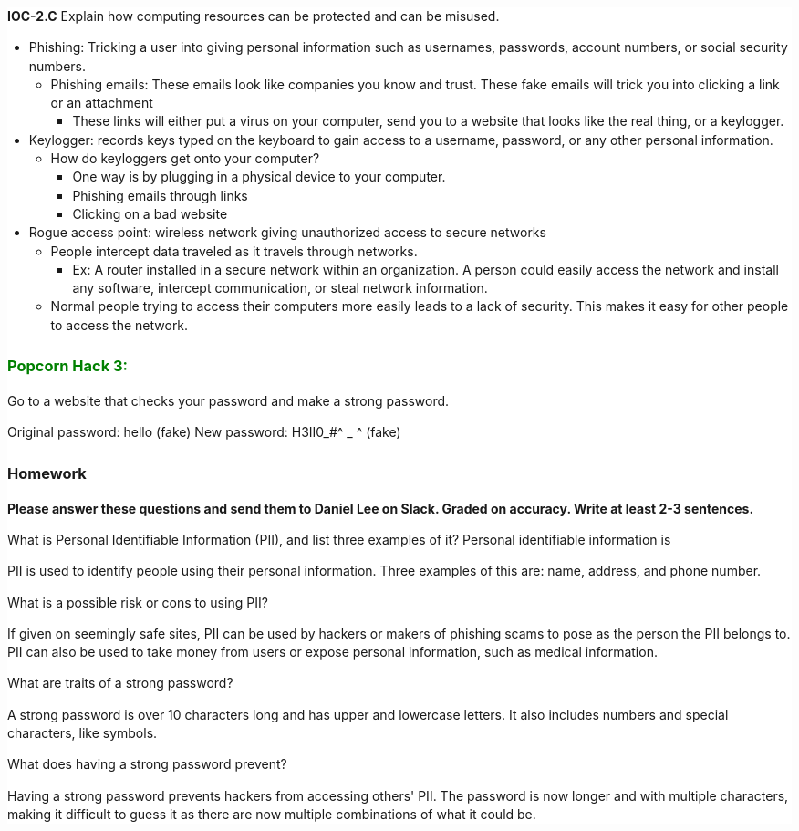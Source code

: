 **IOC-2.C** Explain how computing resources can be protected and can be misused.

</font>

- Phishing: Tricking a user into giving personal information such as usernames, passwords, account numbers, or social security numbers.
  - Phishing emails: These emails look like companies you know and trust. These fake emails will trick you into clicking a link or an attachment
    - These links will either put a virus on your computer, send you to a website that looks like the real thing,  or a keylogger.
- Keylogger: records keys typed on the keyboard to gain access to a username, password, or any other personal information.
  - How do keyloggers get onto your computer?
    - One way is by plugging in a physical device to your computer.
    - Phishing emails through links
    - Clicking on a bad website
- Rogue access point: wireless network giving unauthorized access to secure networks
  - People intercept data traveled as it travels through networks.
    - Ex: A router installed in a secure network within an organization. A person could easily access the network and install any software, intercept communication, or steal network information.
  - Normal people trying to access their computers more easily leads to a lack of security. This makes it easy for other people to access the network.

### <font color = "Green">Popcorn Hack 3:</font>

Go to a website that checks your password and make a strong password.

Original password: hello (fake) New password: H3II0_#^ _ ^ (fake)

### Homework

**Please answer these questions and send them to Daniel Lee on Slack. Graded on accuracy. Write at least 2-3 sentences.**

What is Personal Identifiable Information (PII), and list three examples of it?
Personal identifiable information is 

PII is used to identify people using their personal information. Three examples of this are: name, address, and phone number.

What is a possible risk or cons to using PII?

If given on seemingly safe sites, PII can be used by hackers or makers of phishing scams to pose as the person the PII belongs to. PII can also be used to take money from users or expose personal information, such as medical information.

What are traits of a strong password?

A strong password is over 10 characters long and has upper and lowercase letters. It also includes numbers and special characters, like symbols.

What does having a strong password prevent?

Having a strong password prevents hackers from accessing others' PII. The password is now longer and with multiple characters, making it difficult to guess it as there are now multiple combinations of what it could be. 

